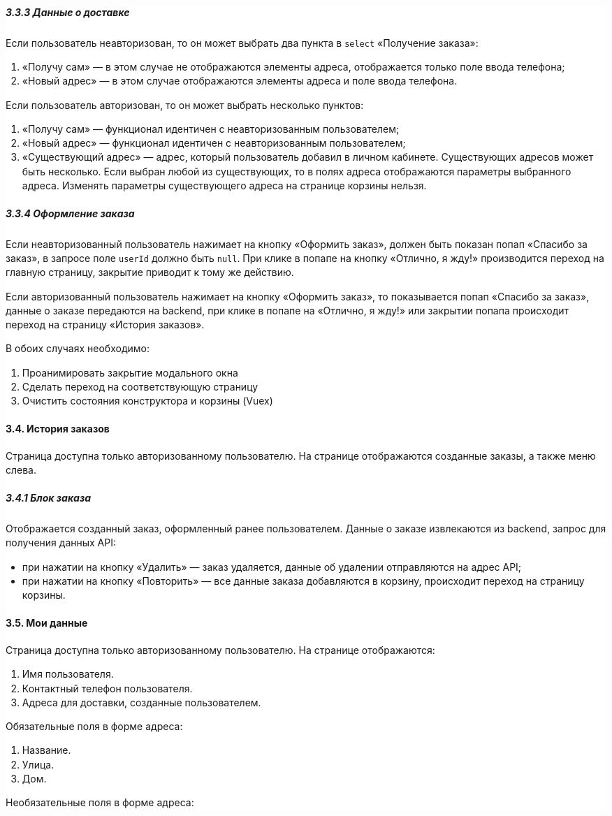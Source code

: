 ##### 3.3.3 Данные о доставке
Если пользователь неавторизован, то он может выбрать два пункта в `select` «Получение заказа»:

1. «Получу сам» — в этом случае не отображаются элементы адреса, отображается только поле ввода телефона;
2. «Новый адрес» — в этом случае отображаются элементы адреса и поле ввода телефона.

Если пользователь авторизован, то он может выбрать несколько пунктов:

1. «Получу сам» — функционал идентичен с неавторизованным пользователем;
2. «Новый адрес» — функционал идентичен с неавторизованным пользователем;
3. «Существующий адрес» — адрес, который пользователь добавил в личном кабинете. Существующих адресов может быть несколько. Если выбран любой из существующих, то в полях адреса отображаются параметры выбранного адреса. Изменять параметры существующего адреса на странице корзины нельзя.

##### 3.3.4 Оформление заказа
Если неавторизованный пользователь нажимает на кнопку «Оформить заказ», должен быть показан попап «Спасибо за заказ», в запросе поле `userId` должно быть `null`. При клике в попапе на кнопку «Отлично, я жду!» производится переход на главную страницу, закрытие приводит к тому же действию.

Если авторизованный пользователь нажимает на кнопку «Оформить заказ», то показывается попап «Спасибо за заказ», данные о заказе передаются на backend, при клике в попапе на «Отлично, я жду!» или закрытии попапа происходит переход на страницу «История заказов».

В обоих случаях необходимо:

1. Проанимировать закрытие модального окна
2. Сделать переход на соответствующую страницу
3. Очистить состояния конструктора и корзины (Vuex)

#### 3.4. История заказов
Страница доступна только авторизованному пользователю. На странице отображаются созданные заказы, а также меню слева.

##### 3.4.1 Блок заказа
Отображается созданный заказ, оформленный ранее пользователем. Данные о заказе извлекаются из backend, запрос для получения данных API:
* при нажатии на кнопку «Удалить» — заказ удаляется, данные об удалении отправляются на адрес API;
* при нажатии на кнопку «Повторить» — все данные заказа добавляются в корзину, происходит переход на страницу корзины.

#### 3.5. Мои данные
Страница доступна только авторизованному пользователю. На странице отображаются:

1. Имя пользователя.
2. Контактный телефон пользователя.
3. Адреса для доставки, созданные пользователем.

Обязательные поля в форме адреса:

1. Название.
2. Улица.
3. Дом.

Необязательные поля в форме адреса:
